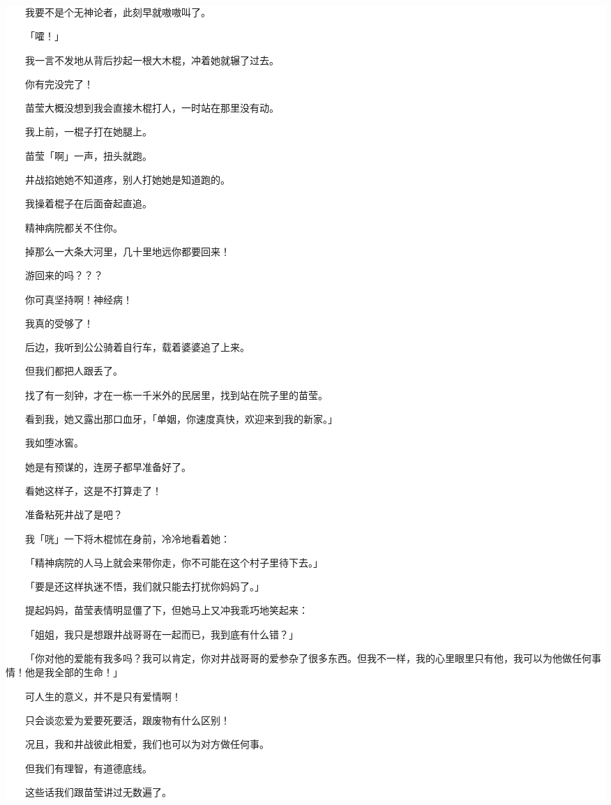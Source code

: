 &emsp;&emsp;我要不是个无神论者，此刻早就嗷嗷叫了。  
  
&emsp;&emsp;「嚯！」  
  
&emsp;&emsp;我一言不发地从背后抄起一根大木棍，冲着她就辗了过去。  
  
&emsp;&emsp;你有完没完了！  
  
&emsp;&emsp;苗莹大概没想到我会直接木棍打人，一时站在那里没有动。  
  
&emsp;&emsp;我上前，一棍子打在她腿上。  
  
&emsp;&emsp;苗莹「啊」一声，扭头就跑。  
  
&emsp;&emsp;井战掐她她不知道疼，别人打她她是知道跑的。  
  
&emsp;&emsp;我操着棍子在后面奋起直追。  
  
&emsp;&emsp;精神病院都关不住你。  
  
&emsp;&emsp;掉那么一大条大河里，几十里地远你都要回来！  
  
&emsp;&emsp;游回来的吗？？？  
  
&emsp;&emsp;你可真坚持啊！神经病！  
  
&emsp;&emsp;我真的受够了！  
  
&emsp;&emsp;后边，我听到公公骑着自行车，载着婆婆追了上来。  
  
&emsp;&emsp;但我们都把人跟丢了。  
  
&emsp;&emsp;找了有一刻钟，才在一栋一千米外的民居里，找到站在院子里的苗莹。  
  
&emsp;&emsp;看到我，她又露出那口血牙，「单姻，你速度真快，欢迎来到我的新家。」  
  
&emsp;&emsp;我如堕冰窖。  
  
&emsp;&emsp;她是有预谋的，连房子都早准备好了。  
  
&emsp;&emsp;看她这样子，这是不打算走了！  
  
&emsp;&emsp;准备粘死井战了是吧？  
  
&emsp;&emsp;我「咣」一下将木棍怵在身前，冷冷地看着她：  
  
&emsp;&emsp;「精神病院的人马上就会来带你走，你不可能在这个村子里待下去。」  
  
&emsp;&emsp;「要是还这样执迷不悟，我们就只能去打扰你妈妈了。」  
  
&emsp;&emsp;提起妈妈，苗莹表情明显僵了下，但她马上又冲我乖巧地笑起来：  
  
&emsp;&emsp;「姐姐，我只是想跟井战哥哥在一起而已，我到底有什么错？」  
  
&emsp;&emsp;「你对他的爱能有我多吗？我可以肯定，你对井战哥哥的爱参杂了很多东西。但我不一样，我的心里眼里只有他，我可以为他做任何事情！他是我全部的生命！」  
  
&emsp;&emsp;可人生的意义，并不是只有爱情啊！  
  
&emsp;&emsp;只会谈恋爱为爱要死要活，跟废物有什么区别！  
  
&emsp;&emsp;况且，我和井战彼此相爱，我们也可以为对方做任何事。  
  
&emsp;&emsp;但我们有理智，有道德底线。  
  
&emsp;&emsp;这些话我们跟苗莹讲过无数遍了。  
  